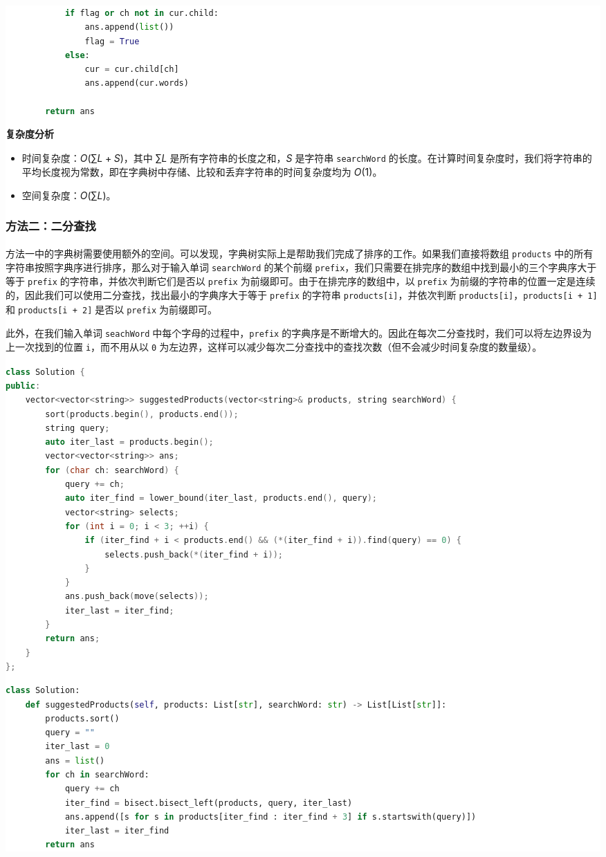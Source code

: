 ```Python [sol1]
            if flag or ch not in cur.child:
                ans.append(list())
                flag = True
            else:
                cur = cur.child[ch]
                ans.append(cur.words)

        return ans
```

**复杂度分析**

- 时间复杂度：$O(\sum L + S)$，其中 $\sum L$ 是所有字符串的长度之和，$S$ 是字符串 `searchWord` 的长度。在计算时间复杂度时，我们将字符串的平均长度视为常数，即在字典树中存储、比较和丢弃字符串的时间复杂度均为 $O(1)$。

- 空间复杂度：$O(\sum L)$。

### 方法二：二分查找

方法一中的字典树需要使用额外的空间。可以发现，字典树实际上是帮助我们完成了排序的工作。如果我们直接将数组 `products` 中的所有字符串按照字典序进行排序，那么对于输入单词 `searchWord` 的某个前缀 `prefix`，我们只需要在排完序的数组中找到最小的三个字典序大于等于 `prefix` 的字符串，并依次判断它们是否以 `prefix` 为前缀即可。由于在排完序的数组中，以 `prefix` 为前缀的字符串的位置一定是连续的，因此我们可以使用二分查找，找出最小的字典序大于等于 `prefix` 的字符串 `products[i]`，并依次判断 `products[i]`，`products[i + 1]` 和 `products[i + 2]` 是否以 `prefix` 为前缀即可。

此外，在我们输入单词 `seachWord` 中每个字母的过程中，`prefix` 的字典序是不断增大的。因此在每次二分查找时，我们可以将左边界设为上一次找到的位置 `i`，而不用从以 `0` 为左边界，这样可以减少每次二分查找中的查找次数（但不会减少时间复杂度的数量级）。

```C++ [sol2]
class Solution {
public:
    vector<vector<string>> suggestedProducts(vector<string>& products, string searchWord) {
        sort(products.begin(), products.end());
        string query;
        auto iter_last = products.begin();
        vector<vector<string>> ans;
        for (char ch: searchWord) {
            query += ch;
            auto iter_find = lower_bound(iter_last, products.end(), query);
            vector<string> selects;
            for (int i = 0; i < 3; ++i) {
                if (iter_find + i < products.end() && (*(iter_find + i)).find(query) == 0) {
                    selects.push_back(*(iter_find + i));
                }
            }
            ans.push_back(move(selects));
            iter_last = iter_find;
        }
        return ans;
    }
};
```

```Python [sol2]
class Solution:
    def suggestedProducts(self, products: List[str], searchWord: str) -> List[List[str]]:
        products.sort()
        query = ""
        iter_last = 0
        ans = list()
        for ch in searchWord:
            query += ch
            iter_find = bisect.bisect_left(products, query, iter_last)
            ans.append([s for s in products[iter_find : iter_find + 3] if s.startswith(query)])
            iter_last = iter_find
        return ans
```
